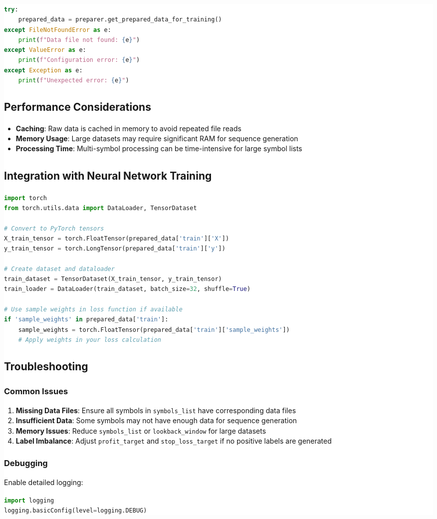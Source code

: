 ```python
try:
    prepared_data = preparer.get_prepared_data_for_training()
except FileNotFoundError as e:
    print(f"Data file not found: {e}")
except ValueError as e:
    print(f"Configuration error: {e}")
except Exception as e:
    print(f"Unexpected error: {e}")
```

## Performance Considerations

- **Caching**: Raw data is cached in memory to avoid repeated file reads
- **Memory Usage**: Large datasets may require significant RAM for sequence generation
- **Processing Time**: Multi-symbol processing can be time-intensive for large symbol lists

## Integration with Neural Network Training

```python
import torch
from torch.utils.data import DataLoader, TensorDataset

# Convert to PyTorch tensors
X_train_tensor = torch.FloatTensor(prepared_data['train']['X'])
y_train_tensor = torch.LongTensor(prepared_data['train']['y'])

# Create dataset and dataloader
train_dataset = TensorDataset(X_train_tensor, y_train_tensor)
train_loader = DataLoader(train_dataset, batch_size=32, shuffle=True)

# Use sample weights in loss function if available
if 'sample_weights' in prepared_data['train']:
    sample_weights = torch.FloatTensor(prepared_data['train']['sample_weights'])
    # Apply weights in your loss calculation
```

## Troubleshooting

### Common Issues

1. **Missing Data Files**: Ensure all symbols in `symbols_list` have corresponding data files
2. **Insufficient Data**: Some symbols may not have enough data for sequence generation
3. **Memory Issues**: Reduce `symbols_list` or `lookback_window` for large datasets
4. **Label Imbalance**: Adjust `profit_target` and `stop_loss_target` if no positive labels are generated

### Debugging

Enable detailed logging:

```python
import logging
logging.basicConfig(level=logging.DEBUG)
```
